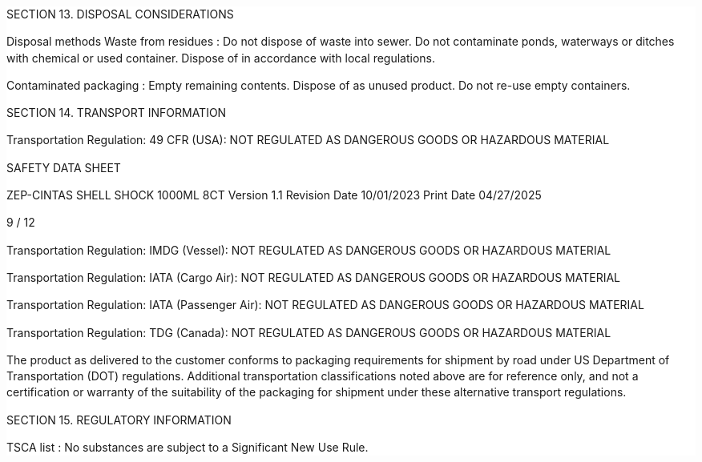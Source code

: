  
 
SECTION 13. DISPOSAL CONSIDERATIONS 
 
Disposal methods 
Waste from residues 
: Do not dispose of waste into sewer. 
Do not contaminate ponds, waterways or ditches with 
chemical or used container. 
Dispose of in accordance with local regulations. 
 
Contaminated packaging 
: Empty remaining contents. 
Dispose of as unused product. 
Do not re-use empty containers. 
 
 
 
SECTION 14. TRANSPORT INFORMATION 
 
Transportation Regulation: 49 CFR (USA): 
NOT REGULATED AS DANGEROUS GOODS OR HAZARDOUS MATERIAL 
 
SAFETY DATA SHEET 
 
ZEP-CINTAS SHELL SHOCK 1000ML 8CT 
Version 1.1 
Revision Date 10/01/2023 
Print Date 04/27/2025  
 
 
9 / 12 
 
Transportation Regulation: IMDG (Vessel): 
NOT REGULATED AS DANGEROUS GOODS OR HAZARDOUS MATERIAL 
 
 
Transportation Regulation: IATA (Cargo Air): 
NOT REGULATED AS DANGEROUS GOODS OR HAZARDOUS MATERIAL 
 
 
Transportation Regulation: IATA (Passenger Air): 
NOT REGULATED AS DANGEROUS GOODS OR HAZARDOUS MATERIAL 
 
 
Transportation Regulation: TDG (Canada): 
NOT REGULATED AS DANGEROUS GOODS OR HAZARDOUS MATERIAL 
 
 
The product as delivered to the customer conforms to packaging requirements for shipment by road 
under US Department of Transportation (DOT) regulations. Additional transportation classifications 
noted above are for reference only, and not a certification or warranty of the suitability of the packaging 
for shipment under these alternative transport regulations. 
 
 
 
SECTION 15. REGULATORY INFORMATION 
 
 
 
TSCA list 
:  No substances are subject to a Significant New Use Rule. 
 